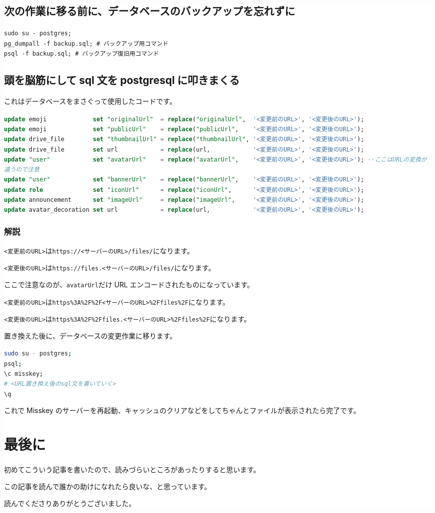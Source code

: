 ## 次の作業に移る前に、データベースのバックアップを忘れずに

```
sudo su - postgres;
pg_dumpall -f backup.sql; # バックアップ用コマンド
psql -f backup.sql; # バックアップ復旧用コマンド
```

## 頭を脳筋にして sql 文を postgresql に叩きまくる

これはデータベースをまさぐって使用したコードです。

```sql
update emoji             set "originalUrl"  = replace("originalUrl",  '<変更前のURL>', '<変更後のURL>');
update emoji             set "publicUrl"    = replace("publicUrl",    '<変更前のURL>', '<変更後のURL>');
update drive_file        set "thumbnailUrl" = replace("thumbnailUrl", '<変更前のURL>', '<変更後のURL>');
update drive_file        set url            = replace(url,            '<変更前のURL>', '<変更後のURL>');
update "user"            set "avatarUrl"    = replace("avatarUrl",    '<変更前のURL>', '<変更後のURL>'); --ここはURLの変換が違うので注意
update "user"            set "bannerUrl"    = replace("bannerUrl",    '<変更前のURL>', '<変更後のURL>');
update role              set "iconUrl"      = replace("iconUrl",      '<変更前のURL>', '<変更後のURL>');
update announcement      set "imageUrl"     = replace("imageUrl",     '<変更前のURL>', '<変更後のURL>');
update avatar_decoration set url            = replace(url,            '<変更前のURL>', '<変更後のURL>');
```

### 解説

`<変更前のURL>`は`https://<サーバーのURL>/files/`になります。

`<変更後のURL>`は`https://files.<サーバーのURL>/files/`になります。

ここで注意なのが、`avatarUrl`だけ URL エンコードされたものになっています。

`<変更前のURL>`は`https%3A%2F%2F<サーバーのURL>%2Ffiles%2F`になります。

`<変更後のURL>`は`https%3A%2F%2Ffiles.<サーバーのURL>%2Ffiles%2F`になります。

置き換えた後に、データベースの変更作業に移ります。

```bash
sudo su - postgres;
psql;
\c misskey;
# <URL置き換え後のsql文を書いていく>
\q
```

これで Misskey のサーバーを再起動、キャッシュのクリアなどをしてちゃんとファイルが表示されたら完了です。

# 最後に

初めてこういう記事を書いたので、読みづらいところがあったりすると思います。

この記事を読んで誰かの助けになれたら良いな、と思っています。

読んでくださりありがとうございました。
